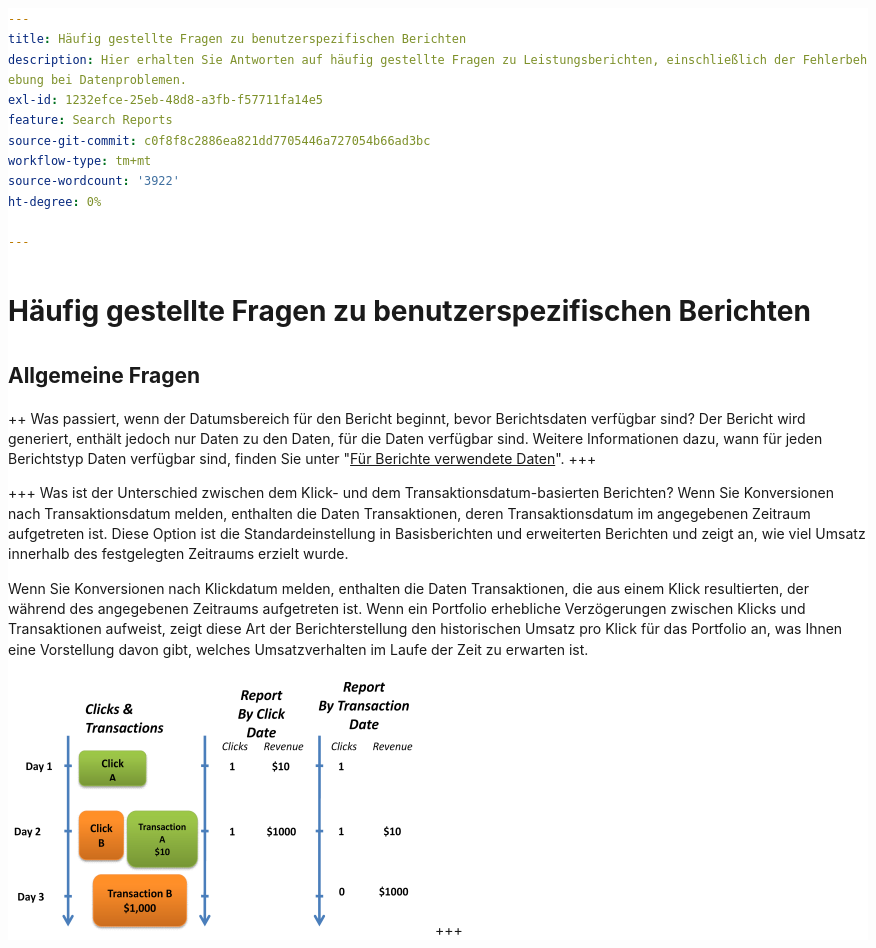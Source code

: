 ```yaml
---
title: Häufig gestellte Fragen zu benutzerspezifischen Berichten
description: Hier erhalten Sie Antworten auf häufig gestellte Fragen zu Leistungsberichten, einschließlich der Fehlerbehebung bei Datenproblemen.
exl-id: 1232efce-25eb-48d8-a3fb-f57711fa14e5
feature: Search Reports
source-git-commit: c0f8f8c2886ea821dd7705446a727054b66ad3bc
workflow-type: tm+mt
source-wordcount: '3922'
ht-degree: 0%

---
```


# Häufig gestellte Fragen zu benutzerspezifischen Berichten

## Allgemeine Fragen

++ Was passiert, wenn der Datumsbereich für den Bericht beginnt, bevor Berichtsdaten verfügbar sind?
Der Bericht wird generiert, enthält jedoch nur Daten zu den Daten, für die Daten verfügbar sind. Weitere Informationen dazu, wann für jeden Berichtstyp Daten verfügbar sind, finden Sie unter &quot;[Für Berichte verwendete Daten](data-used-for-reports.md)&quot;.
+++

+++ Was ist der Unterschied zwischen dem Klick- und dem Transaktionsdatum-basierten Berichten?
Wenn Sie Konversionen nach Transaktionsdatum melden, enthalten die Daten Transaktionen, deren Transaktionsdatum im angegebenen Zeitraum aufgetreten ist. Diese Option ist die Standardeinstellung in Basisberichten und erweiterten Berichten und zeigt an, wie viel Umsatz innerhalb des festgelegten Zeitraums erzielt wurde.

Wenn Sie Konversionen nach Klickdatum melden, enthalten die Daten Transaktionen, die aus einem Klick resultierten, der während des angegebenen Zeitraums aufgetreten ist. Wenn ein Portfolio erhebliche Verzögerungen zwischen Klicks und Transaktionen aufweist, zeigt diese Art der Berichterstellung den historischen Umsatz pro Klick für das Portfolio an, was Ihnen eine Vorstellung davon gibt, welches Umsatzverhalten im Laufe der Zeit zu erwarten ist.

![Bericht nach Klickdatum versus Bericht nach Transaktionsdatum](/help/search-social-commerce/assets/click-date-vs-txn-date.png "Bericht nach Klickdatum versus Bericht nach Transaktionsdatum")
+++
